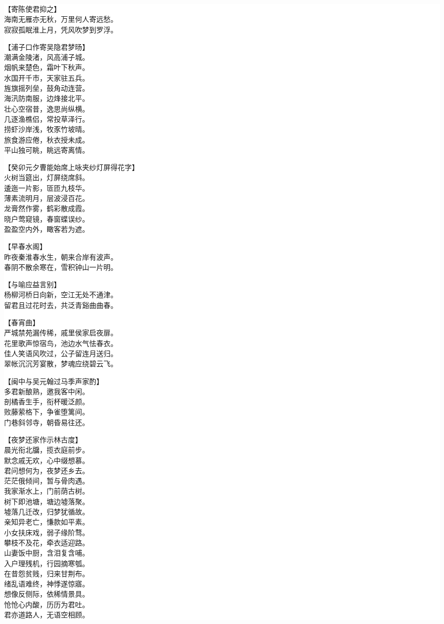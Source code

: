 【寄陈使君抑之】  
海南无雁亦无秋，万里何人寄远愁。  
寂寂孤眠淮上月，凭风吹梦到罗浮。  

【浦子口作寄吴隐君梦旸】  
潮满金陵渚，风高浦子城。  
烟帆来楚色，霜叶下秋声。  
水国开千市，天家驻五兵。  
旌旗摇列垒，鼓角动连营。  
海汛防南服，边烽接北平。  
壮心空宿昔，逸思尚纵横。  
几逐渔樵侣，常投草泽行。  
捞虾沙岸浅，牧豕竹坡晴。  
旅食游应倦，秋衣授未成。  
平山独可眺，眺远寄离情。  

【癸卯元夕曹能始席上咏夹纱灯屏得花字】  
火树当筵出，灯屏绕席斜。  
逶迤一片影，匼匝九枝华。  
薄素流明月，层波浸百花。  
龙膏然作雾，鹤彩散成霞。  
晓户莺窥镜，春窗蝶误纱。  
盈盈空内外，瞰客若为遮。  

【早春水阁】  
昨夜秦淮春水生，朝来合岸有波声。  
春阴不散余寒在，雪积钟山一片明。  

【与喻应益言别】  
杨柳河桥日向新，空江无处不通津。  
留君且过花时去，共泛青谿曲曲春。  

【春宵曲】  
严城禁苑漏传稀，戚里侯家启夜扉。  
花里歌声惊宿鸟，池边水气怯春衣。  
佳人笑语风吹过，公子留连月送归。  
翠帐沉沉芳宴散，梦魂应绕碧云飞。  

【闽中与吴元翰过马季声家酌】  
多君新酿熟，邀我客中闲。  
剖橘香生手，衔杯暖泛颜。  
败藤萦格下，争雀堕篱间。  
门巷斜邻寺，朝昏易往还。  

【夜梦还家作示林古度】  
晨光衔北牖，揽衣庭前步。  
默念戚无欢，心中缀想慕。  
君问想何为，夜梦还乡去。  
茫茫俄倾间，暂与骨肉遇。  
我家渐水上，门前荫古树。  
树下即池塘，塘边墟落聚。  
墟落几迁改，归梦犹循故。  
亲知异老亡，慊款如平素。  
小女扶床戏，弱子缘阶骛。  
攀枝不及花，牵衣适迎路。  
山妻饭中厨，含泪复含哺。  
入户理残机，行园摘寒瓠。  
在昔怨贫贱，归来甘荆布。  
绪乱语难终，神悸遂惊寤。  
想像反侧际，依稀情景具。  
怆怆心内酸，历历为君吐。  
君亦道路人，无语空相顾。  
